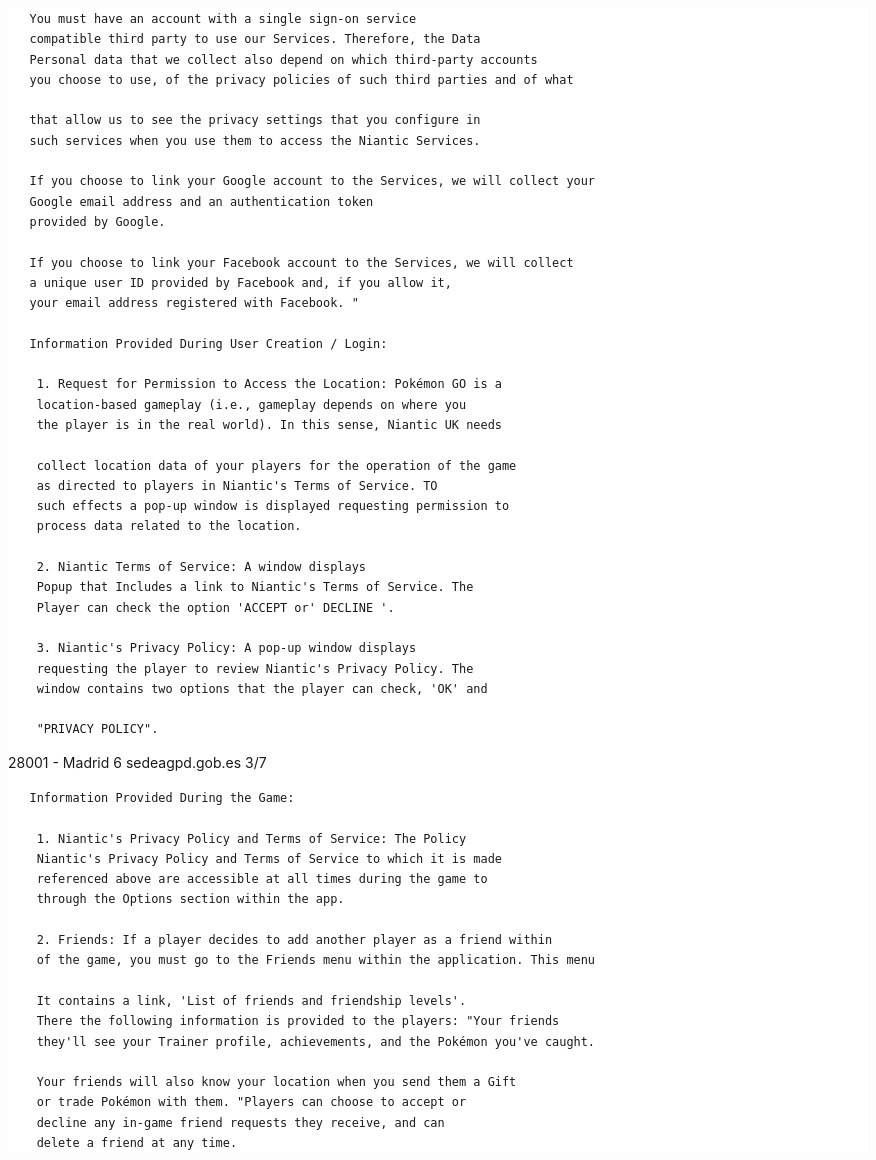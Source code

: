        You must have an account with a single sign-on service
       compatible third party to use our Services. Therefore, the Data
       Personal data that we collect also depend on which third-party accounts
       you choose to use, of the privacy policies of such third parties and of what

       that allow us to see the privacy settings that you configure in
       such services when you use them to access the Niantic Services.

       If you choose to link your Google account to the Services, we will collect your
       Google email address and an authentication token
       provided by Google.

       If you choose to link your Facebook account to the Services, we will collect
       a unique user ID provided by Facebook and, if you allow it,
       your email address registered with Facebook. "

       Information Provided During User Creation / Login:

        1. Request for Permission to Access the Location: Pokémon GO is a
        location-based gameplay (i.e., gameplay depends on where you
        the player is in the real world). In this sense, Niantic UK needs

        collect location data of your players for the operation of the game
        as directed to players in Niantic's Terms of Service. TO
        such effects a pop-up window is displayed requesting permission to
        process data related to the location.

        2. Niantic Terms of Service: A window displays
        Popup that Includes a link to Niantic's Terms of Service. The
        Player can check the option 'ACCEPT or' DECLINE '.

        3. Niantic's Privacy Policy: A pop-up window displays
        requesting the player to review Niantic's Privacy Policy. The
        window contains two options that the player can check, 'OK' and

        "PRIVACY POLICY".

28001 - Madrid 6 sedeagpd.gob.es 3/7

       Information Provided During the Game:

        1. Niantic's Privacy Policy and Terms of Service: The Policy
        Niantic's Privacy Policy and Terms of Service to which it is made
        referenced above are accessible at all times during the game to
        through the Options section within the app.

        2. Friends: If a player decides to add another player as a friend within
        of the game, you must go to the Friends menu within the application. This menu

        It contains a link, 'List of friends and friendship levels'.
        There the following information is provided to the players: "Your friends
        they'll see your Trainer profile, achievements, and the Pokémon you've caught.

        Your friends will also know your location when you send them a Gift
        or trade Pokémon with them. "Players can choose to accept or
        decline any in-game friend requests they receive, and can
        delete a friend at any time.
